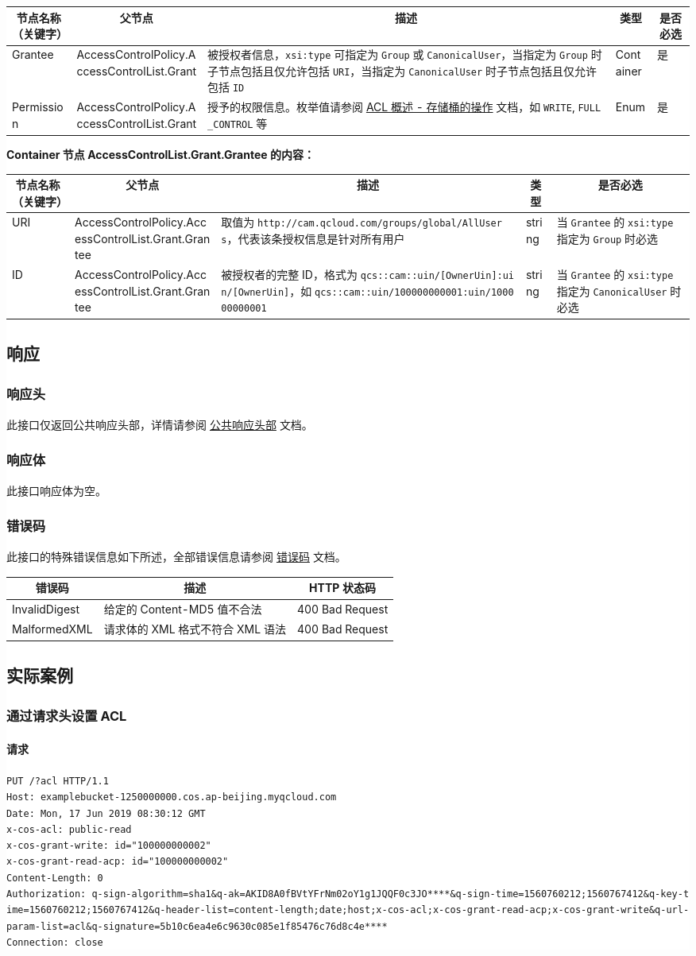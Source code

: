 节点名称（关键字）|父节点|描述|类型|是否必选
---|---|---|---|---
Grantee|AccessControlPolicy.AccessControlList.Grant|被授权者信息，`xsi:type` 可指定为 `Group` 或 `CanonicalUser`，当指定为 `Group` 时子节点包括且仅允许包括 `URI`，当指定为 `CanonicalUser` 时子节点包括且仅允许包括 `ID`|Container|是
Permission|AccessControlPolicy.AccessControlList.Grant|授予的权限信息。枚举值请参阅 [ACL 概述 - 存储桶的操作](https://cloud.tencent.com/document/product/436/30752#.E6.93.8D.E4.BD.9C-permission) 文档，如 `WRITE`, `FULL_CONTROL` 等|Enum|是

**Container 节点 AccessControlList.Grant.Grantee 的内容：**

节点名称（关键字）|父节点|描述|类型|是否必选
---|---|---|---|---
URI|AccessControlPolicy.AccessControlList.Grant.Grantee|取值为 `http://cam.qcloud.com/groups/global/AllUsers`，代表该条授权信息是针对所有用户|string|当 `Grantee` 的 `xsi:type` 指定为 `Group` 时必选
ID|AccessControlPolicy.AccessControlList.Grant.Grantee|被授权者的完整 ID，格式为 `qcs::cam::uin/[OwnerUin]:uin/[OwnerUin]`，如 `qcs::cam::uin/100000000001:uin/100000000001`|string|当 `Grantee` 的 `xsi:type` 指定为 `CanonicalUser` 时必选

## 响应

### 响应头

此接口仅返回公共响应头部，详情请参阅 [公共响应头部](https://cloud.tencent.com/document/product/436/7729) 文档。

### 响应体

此接口响应体为空。

### 错误码

此接口的特殊错误信息如下所述，全部错误信息请参阅 [错误码](https://cloud.tencent.com/document/product/436/7730) 文档。

错误码|描述|HTTP 状态码
---|---|---
InvalidDigest|给定的 Content-MD5 值不合法|400 Bad Request
MalformedXML|请求体的 XML 格式不符合 XML 语法|400 Bad Request

## 实际案例

### 通过请求头设置 ACL

#### 请求

```shell
PUT /?acl HTTP/1.1
Host: examplebucket-1250000000.cos.ap-beijing.myqcloud.com
Date: Mon, 17 Jun 2019 08:30:12 GMT
x-cos-acl: public-read
x-cos-grant-write: id="100000000002"
x-cos-grant-read-acp: id="100000000002"
Content-Length: 0
Authorization: q-sign-algorithm=sha1&q-ak=AKID8A0fBVtYFrNm02oY1g1JQQF0c3JO****&q-sign-time=1560760212;1560767412&q-key-time=1560760212;1560767412&q-header-list=content-length;date;host;x-cos-acl;x-cos-grant-read-acp;x-cos-grant-write&q-url-param-list=acl&q-signature=5b10c6ea4e6c9630c085e1f85476c76d8c4e****
Connection: close
```
